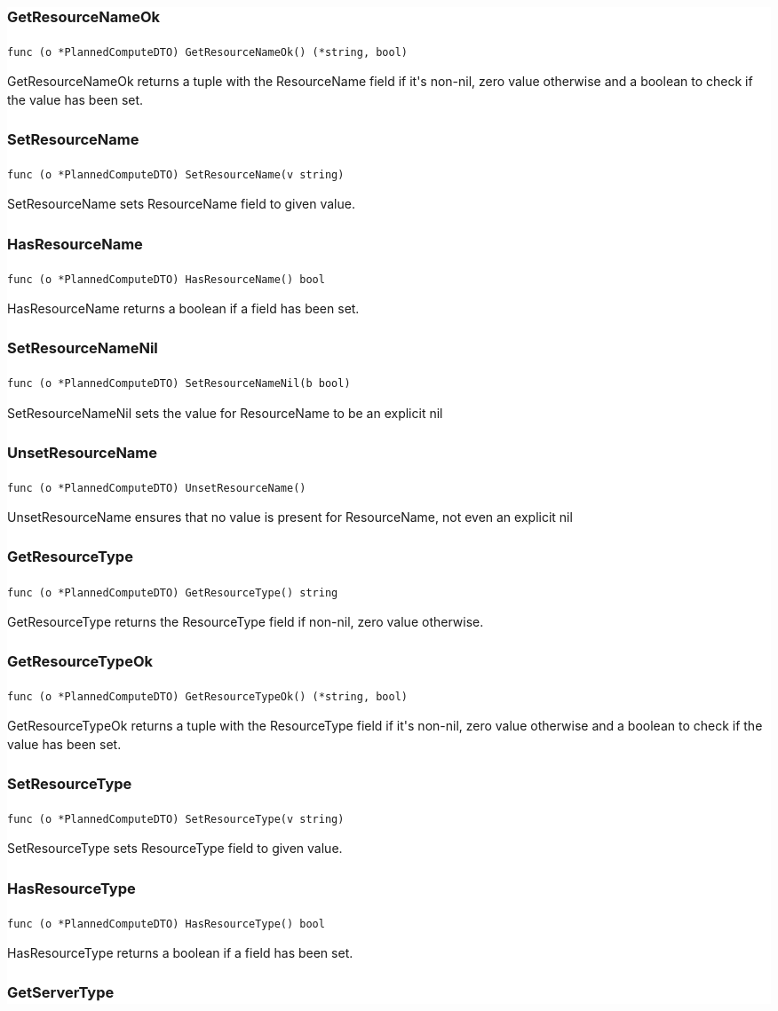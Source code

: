 ### GetResourceNameOk

`func (o *PlannedComputeDTO) GetResourceNameOk() (*string, bool)`

GetResourceNameOk returns a tuple with the ResourceName field if it's non-nil, zero value otherwise
and a boolean to check if the value has been set.

### SetResourceName

`func (o *PlannedComputeDTO) SetResourceName(v string)`

SetResourceName sets ResourceName field to given value.

### HasResourceName

`func (o *PlannedComputeDTO) HasResourceName() bool`

HasResourceName returns a boolean if a field has been set.

### SetResourceNameNil

`func (o *PlannedComputeDTO) SetResourceNameNil(b bool)`

 SetResourceNameNil sets the value for ResourceName to be an explicit nil

### UnsetResourceName
`func (o *PlannedComputeDTO) UnsetResourceName()`

UnsetResourceName ensures that no value is present for ResourceName, not even an explicit nil
### GetResourceType

`func (o *PlannedComputeDTO) GetResourceType() string`

GetResourceType returns the ResourceType field if non-nil, zero value otherwise.

### GetResourceTypeOk

`func (o *PlannedComputeDTO) GetResourceTypeOk() (*string, bool)`

GetResourceTypeOk returns a tuple with the ResourceType field if it's non-nil, zero value otherwise
and a boolean to check if the value has been set.

### SetResourceType

`func (o *PlannedComputeDTO) SetResourceType(v string)`

SetResourceType sets ResourceType field to given value.

### HasResourceType

`func (o *PlannedComputeDTO) HasResourceType() bool`

HasResourceType returns a boolean if a field has been set.

### GetServerType
